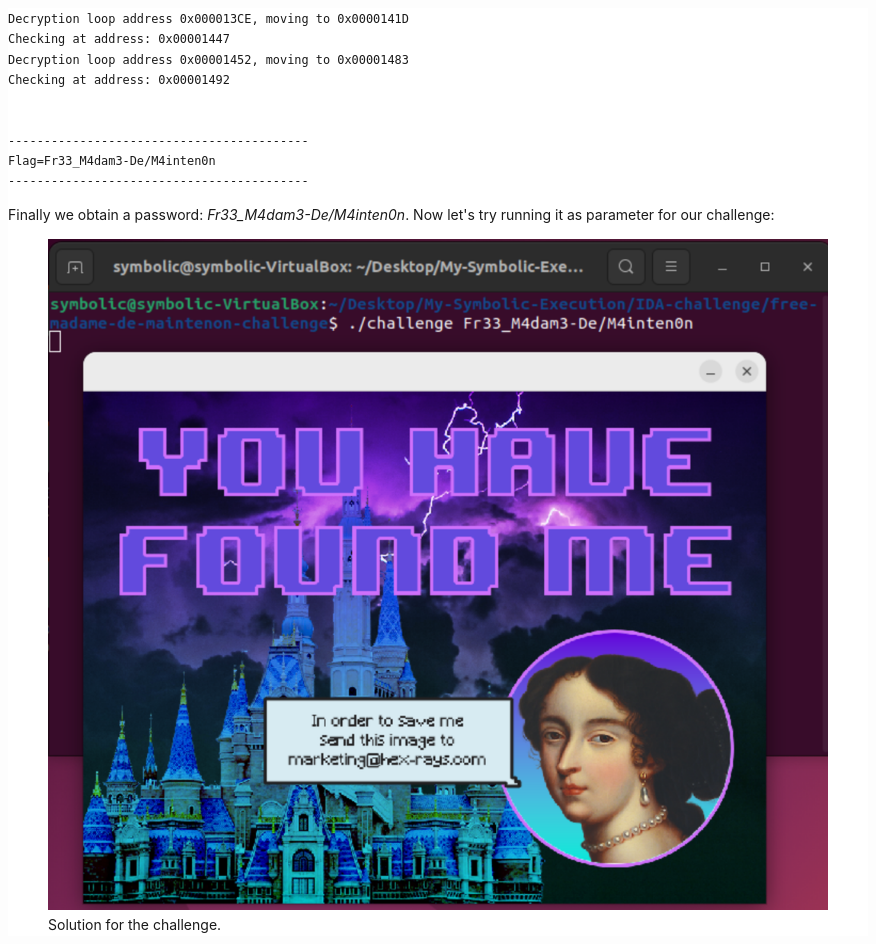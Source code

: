 ```console
Decryption loop address 0x000013CE, moving to 0x0000141D
Checking at address: 0x00001447
Decryption loop address 0x00001452, moving to 0x00001483
Checking at address: 0x00001492


------------------------------------------
Flag=Fr33_M4dam3-De/M4inten0n
------------------------------------------
```

Finally we obtain a password: *Fr33_M4dam3-De/M4inten0n*. Now let's try running it as parameter for our challenge:

<figure>
<a href="/assets/images/hex-ray-challenge/26.png"><img src="/assets/images/hex-ray-challenge/26.png"></a>
<figcaption>Solution for the challenge.</figcaption>
</figure>
